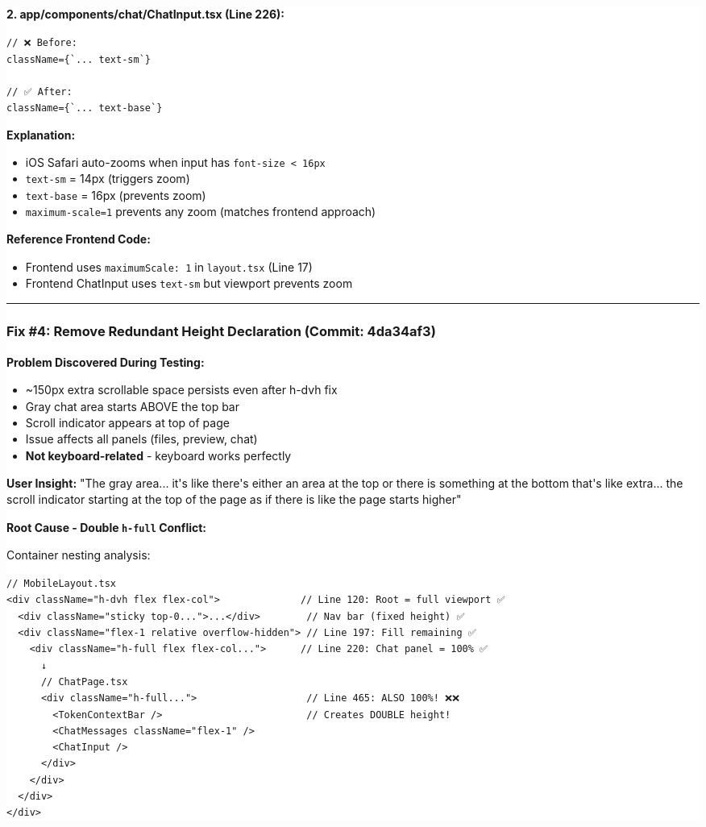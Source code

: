 **2. app/components/chat/ChatInput.tsx (Line 226):**
```tsx
// ❌ Before:
className={`... text-sm`}

// ✅ After:
className={`... text-base`}
```

**Explanation:**
- iOS Safari auto-zooms when input has `font-size < 16px`
- `text-sm` = 14px (triggers zoom)
- `text-base` = 16px (prevents zoom)
- `maximum-scale=1` prevents any zoom (matches frontend approach)

**Reference Frontend Code:**
- Frontend uses `maximumScale: 1` in `layout.tsx` (Line 17)
- Frontend ChatInput uses `text-sm` but viewport prevents zoom

---

### Fix #4: Remove Redundant Height Declaration (Commit: 4da34af3)

**Problem Discovered During Testing:**
- ~150px extra scrollable space persists even after h-dvh fix
- Gray chat area starts ABOVE the top bar
- Scroll indicator appears at top of page
- Issue affects all panels (files, preview, chat)
- **Not keyboard-related** - keyboard works perfectly

**User Insight:** "The gray area... it's like there's either an area at the top or there is something at the bottom that's like extra... the scroll indicator starting at the top of the page as if there is like the page starts higher"

**Root Cause - Double `h-full` Conflict:**

Container nesting analysis:
```tsx
// MobileLayout.tsx
<div className="h-dvh flex flex-col">              // Line 120: Root = full viewport ✅
  <div className="sticky top-0...">...</div>        // Nav bar (fixed height) ✅
  <div className="flex-1 relative overflow-hidden"> // Line 197: Fill remaining ✅
    <div className="h-full flex flex-col...">      // Line 220: Chat panel = 100% ✅
      ↓
      // ChatPage.tsx
      <div className="h-full...">                   // Line 465: ALSO 100%! ❌❌
        <TokenContextBar />                         // Creates DOUBLE height!
        <ChatMessages className="flex-1" />
        <ChatInput />
      </div>
    </div>
  </div>
</div>
```
